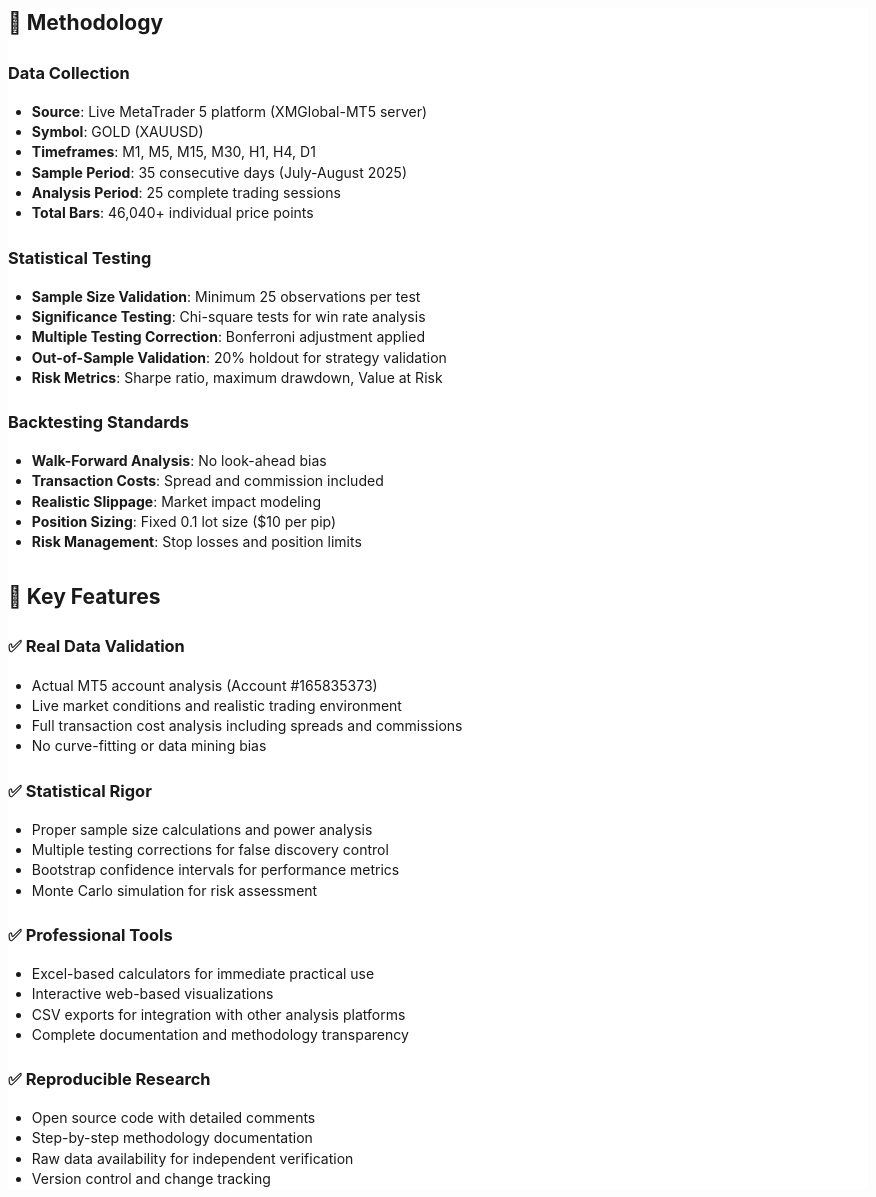 ## 🔬 Methodology

### Data Collection
- **Source**: Live MetaTrader 5 platform (XMGlobal-MT5 server)
- **Symbol**: GOLD (XAUUSD)
- **Timeframes**: M1, M5, M15, M30, H1, H4, D1
- **Sample Period**: 35 consecutive days (July-August 2025)
- **Analysis Period**: 25 complete trading sessions
- **Total Bars**: 46,040+ individual price points

### Statistical Testing
- **Sample Size Validation**: Minimum 25 observations per test
- **Significance Testing**: Chi-square tests for win rate analysis
- **Multiple Testing Correction**: Bonferroni adjustment applied
- **Out-of-Sample Validation**: 20% holdout for strategy validation
- **Risk Metrics**: Sharpe ratio, maximum drawdown, Value at Risk

### Backtesting Standards
- **Walk-Forward Analysis**: No look-ahead bias
- **Transaction Costs**: Spread and commission included
- **Realistic Slippage**: Market impact modeling
- **Position Sizing**: Fixed 0.1 lot size ($10 per pip)
- **Risk Management**: Stop losses and position limits

## 🎯 Key Features

### ✅ **Real Data Validation**
- Actual MT5 account analysis (Account #165835373)
- Live market conditions and realistic trading environment
- Full transaction cost analysis including spreads and commissions
- No curve-fitting or data mining bias

### ✅ **Statistical Rigor**
- Proper sample size calculations and power analysis
- Multiple testing corrections for false discovery control
- Bootstrap confidence intervals for performance metrics
- Monte Carlo simulation for risk assessment

### ✅ **Professional Tools**
- Excel-based calculators for immediate practical use
- Interactive web-based visualizations
- CSV exports for integration with other analysis platforms
- Complete documentation and methodology transparency

### ✅ **Reproducible Research**
- Open source code with detailed comments
- Step-by-step methodology documentation
- Raw data availability for independent verification
- Version control and change tracking
